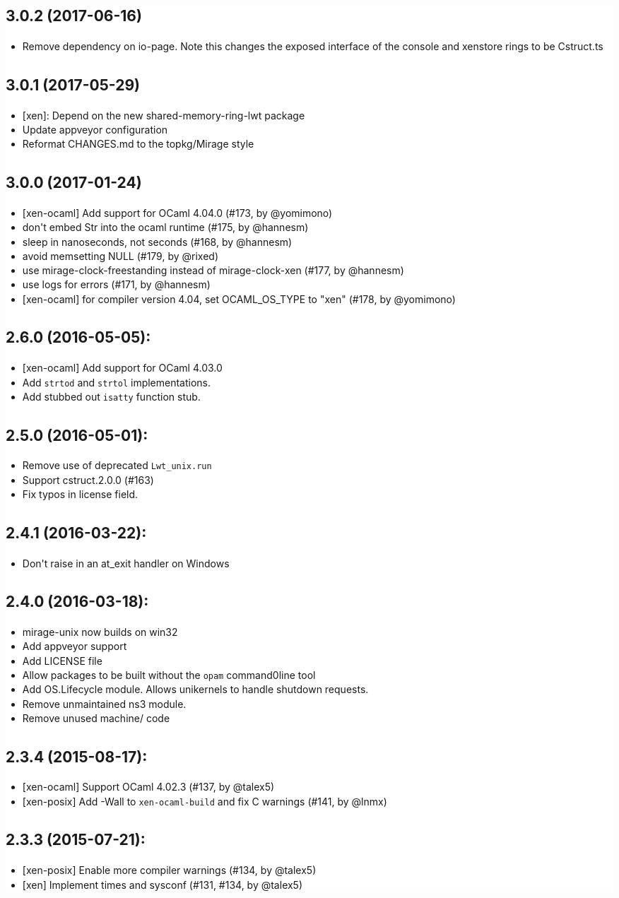 ## 3.0.2 (2017-06-16)
* Remove dependency on io-page. Note this changes the exposed interface
  of the console and xenstore rings to be Cstruct.ts

## 3.0.1 (2017-05-29)
* [xen]: Depend on the new shared-memory-ring-lwt package
* Update appveyor configuration
* Reformat CHANGES.md to the topkg/Mirage style

## 3.0.0 (2017-01-24)
* [xen-ocaml] Add support for OCaml 4.04.0 (#173, by @yomimono)
* don't embed Str into the ocaml runtime (#175, by @hannesm)
* sleep in nanoseconds, not seconds (#168, by @hannesm)
* avoid memsetting NULL (#179, by @rixed)
* use mirage-clock-freestanding instead of mirage-clock-xen (#177, by @hannesm)
* use logs for errors (#171, by @hannesm)
* [xen-ocaml] for compiler version 4.04, set OCAML_OS_TYPE to "xen" (#178, by @yomimono)

## 2.6.0 (2016-05-05):
* [xen-ocaml] Add support for OCaml 4.03.0
* Add `strtod` and `strtol` implementations.
* Add stubbed out `isatty` function stub.

## 2.5.0 (2016-05-01):
* Remove use of deprecated `Lwt_unix.run`
* Support cstruct.2.0.0 (#163)
* Fix typos in license field.

## 2.4.1 (2016-03-22):
* Don't raise in an at_exit handler on Windows

## 2.4.0 (2016-03-18):
* mirage-unix now builds on win32
* Add appveyor support
* Add LICENSE file
* Allow packages to be built without the `opam` command0line tool
* Add OS.Lifecycle module. Allows unikernels to handle shutdown requests.
* Remove unmaintained ns3 module.
* Remove unused machine/ code

## 2.3.4 (2015-08-17):
* [xen-ocaml] Support OCaml 4.02.3 (#137, by @talex5)
* [xen-posix] Add -Wall to `xen-ocaml-build` and fix C warnings (#141, by @lnmx)

## 2.3.3 (2015-07-21):
* [xen-posix] Enable more compiler warnings (#134, by @talex5)
* [xen] Implement times and sysconf (#131, #134, by @talex5)
